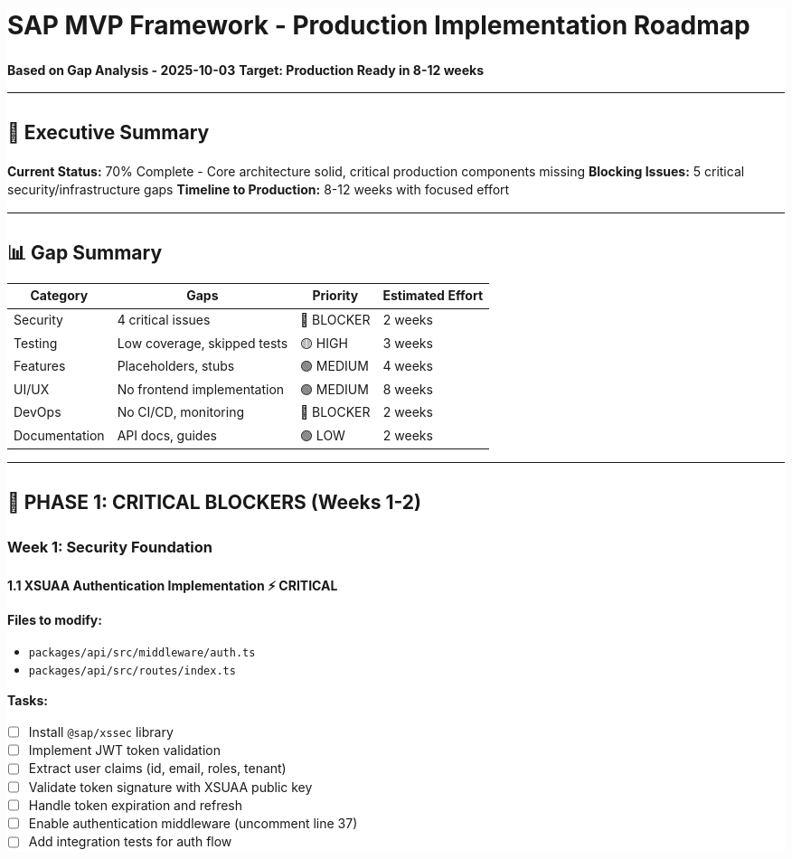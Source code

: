 # SAP MVP Framework - Production Implementation Roadmap

**Based on Gap Analysis - 2025-10-03**
**Target: Production Ready in 8-12 weeks**

---

## 🎯 Executive Summary

**Current Status:** 70% Complete - Core architecture solid, critical production components missing
**Blocking Issues:** 5 critical security/infrastructure gaps
**Timeline to Production:** 8-12 weeks with focused effort

---

## 📊 Gap Summary

| Category | Gaps | Priority | Estimated Effort |
|----------|------|----------|------------------|
| Security | 4 critical issues | 🔴 BLOCKER | 2 weeks |
| Testing | Low coverage, skipped tests | 🟡 HIGH | 3 weeks |
| Features | Placeholders, stubs | 🟢 MEDIUM | 4 weeks |
| UI/UX | No frontend implementation | 🟢 MEDIUM | 8 weeks |
| DevOps | No CI/CD, monitoring | 🔴 BLOCKER | 2 weeks |
| Documentation | API docs, guides | 🟢 LOW | 2 weeks |

---

## 🔴 PHASE 1: CRITICAL BLOCKERS (Weeks 1-2)

### Week 1: Security Foundation

#### 1.1 XSUAA Authentication Implementation ⚡ CRITICAL
**Files to modify:**
- `packages/api/src/middleware/auth.ts`
- `packages/api/src/routes/index.ts`

**Tasks:**
- [ ] Install `@sap/xssec` library
- [ ] Implement JWT token validation
- [ ] Extract user claims (id, email, roles, tenant)
- [ ] Validate token signature with XSUAA public key
- [ ] Handle token expiration and refresh
- [ ] Enable authentication middleware (uncomment line 37)
- [ ] Add integration tests for auth flow
